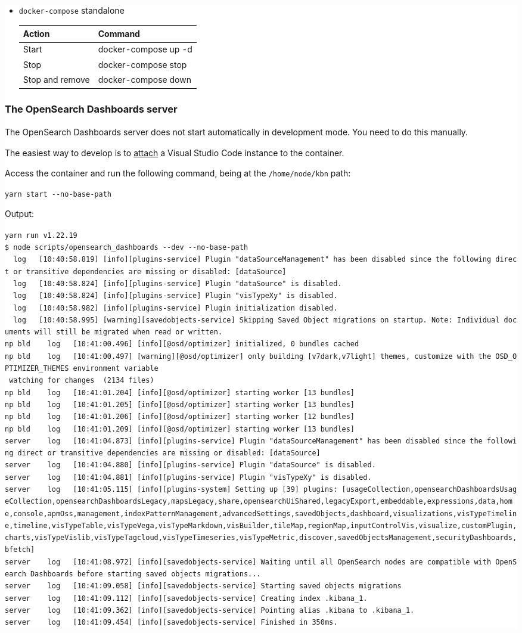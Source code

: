 -   `docker-compose` standalone

    | Action          | Command              |
    | --------------- | -------------------- |
    | Start           | docker-compose up -d |
    | Stop            | docker-compose stop  |
    | Stop and remove | docker-compose down  |

### The OpenSearch Dashboards server

The OpenSearch Dashboards server does not start automatically in development mode. You
need to do this manually.

The easiest way to develop is to [attach][attach-container] a Visual Studio Code instance
to the container.

Access the container and run the following command, being at the `/home/node/kbn` path:

```shell
yarn start --no-base-path
```

Output:

```log
yarn run v1.22.19
$ node scripts/opensearch_dashboards --dev --no-base-path
  log   [10:40:58.819] [info][plugins-service] Plugin "dataSourceManagement" has been disabled since the following direct or transitive dependencies are missing or disabled: [dataSource]
  log   [10:40:58.824] [info][plugins-service] Plugin "dataSource" is disabled.
  log   [10:40:58.824] [info][plugins-service] Plugin "visTypeXy" is disabled.
  log   [10:40:58.982] [info][plugins-service] Plugin initialization disabled.
  log   [10:40:58.995] [warning][savedobjects-service] Skipping Saved Object migrations on startup. Note: Individual documents will still be migrated when read or written.
np bld    log   [10:41:00.496] [info][@osd/optimizer] initialized, 0 bundles cached
np bld    log   [10:41:00.497] [warning][@osd/optimizer] only building [v7dark,v7light] themes, customize with the OSD_OPTIMIZER_THEMES environment variable
 watching for changes  (2134 files)
np bld    log   [10:41:01.204] [info][@osd/optimizer] starting worker [13 bundles]
np bld    log   [10:41:01.205] [info][@osd/optimizer] starting worker [13 bundles]
np bld    log   [10:41:01.206] [info][@osd/optimizer] starting worker [12 bundles]
np bld    log   [10:41:01.209] [info][@osd/optimizer] starting worker [13 bundles]
server    log   [10:41:04.873] [info][plugins-service] Plugin "dataSourceManagement" has been disabled since the following direct or transitive dependencies are missing or disabled: [dataSource]
server    log   [10:41:04.880] [info][plugins-service] Plugin "dataSource" is disabled.
server    log   [10:41:04.881] [info][plugins-service] Plugin "visTypeXy" is disabled.
server    log   [10:41:05.115] [info][plugins-system] Setting up [39] plugins: [usageCollection,opensearchDashboardsUsageCollection,opensearchDashboardsLegacy,mapsLegacy,share,opensearchUiShared,legacyExport,embeddable,expressions,data,home,console,apmOss,management,indexPatternManagement,advancedSettings,savedObjects,dashboard,visualizations,visTypeTimeline,timeline,visTypeTable,visTypeVega,visTypeMarkdown,visBuilder,tileMap,regionMap,inputControlVis,visualize,customPlugin,charts,visTypeVislib,visTypeTagcloud,visTypeTimeseries,visTypeMetric,discover,savedObjectsManagement,securityDashboards,bfetch]
server    log   [10:41:08.972] [info][savedobjects-service] Waiting until all OpenSearch nodes are compatible with OpenSearch Dashboards before starting saved objects migrations...
server    log   [10:41:09.058] [info][savedobjects-service] Starting saved objects migrations
server    log   [10:41:09.112] [info][savedobjects-service] Creating index .kibana_1.
server    log   [10:41:09.362] [info][savedobjects-service] Pointing alias .kibana to .kibana_1.
server    log   [10:41:09.454] [info][savedobjects-service] Finished in 350ms.
```

[docker-desktop]: https://www.docker.com/products/docker-desktop
[docker-engine]: https://docs.docker.com/engine
[docker-compose]: https://docs.docker.com/compose/install/other
[docker-volumes]: https://docs.docker.com/storage/volumes
[dev-containers]: https://code.visualstudio.com/docs/devcontainers/containers
[attach-container]: https://code.visualstudio.com/docs/devcontainers/attach-container
[vm-max-count]: https://www.elastic.co/guide/en/elasticsearch/reference/current/vm-max-map-count.html